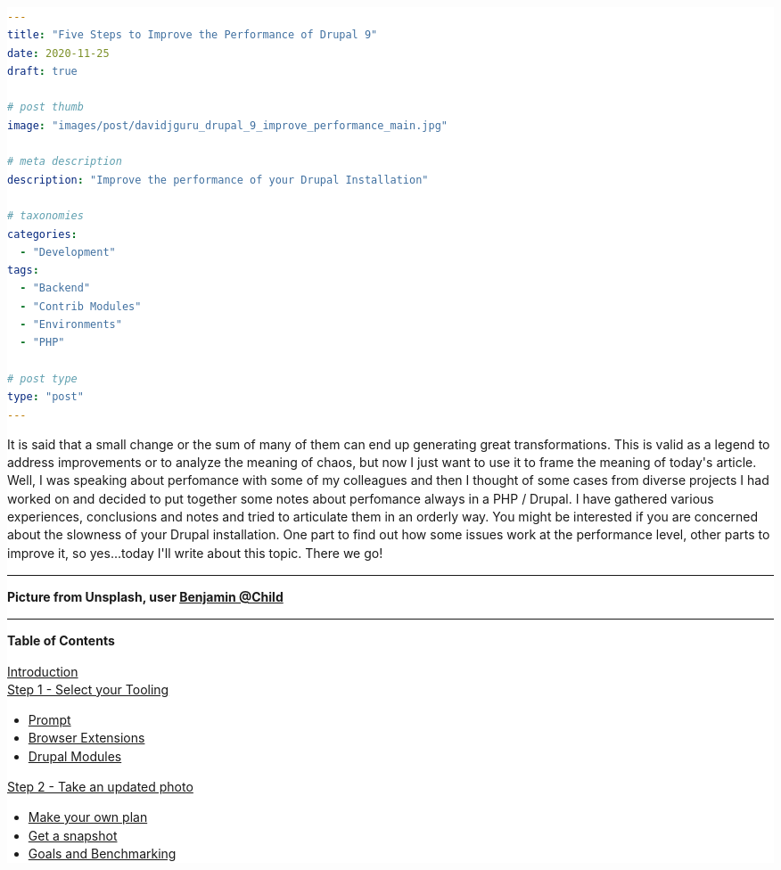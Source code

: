 ```yaml
---
title: "Five Steps to Improve the Performance of Drupal 9"
date: 2020-11-25
draft: true

# post thumb
image: "images/post/davidjguru_drupal_9_improve_performance_main.jpg"

# meta description
description: "Improve the performance of your Drupal Installation"

# taxonomies
categories: 
  - "Development"  
tags:
  - "Backend"
  - "Contrib Modules"
  - "Environments"
  - "PHP"

# post type
type: "post"
---
```



It is said that a small change or the sum of many of them can end up generating great transformations. This is valid as a legend to address improvements or to analyze the meaning of chaos, but now I just want to use it to frame the meaning of today's article. Well, I was speaking about perfomance with some of my colleagues and then I thought of some cases from diverse projects I had worked on and decided to put together some notes about perfomance always in a PHP / Drupal. I have gathered various experiences, conclusions and notes and tried to articulate them in an orderly way. You might be interested if you are concerned about the slowness of your Drupal installation. One part to find out how some issues work at the performance level, other parts to improve it, so yes...today I'll write about this topic. There we go!  

--------------------------------------------------------------------------------------
**Picture from Unsplash, user [Benjamin @Child](https://unsplash.com/@bchild311)**

  
---------------------------------------------------------------------------------

**Table of Contents**  
  
[Introduction](#introduction)  
[Step 1 - Select your Tooling](#step-1-select-your-tooling)  
* [Prompt](#prompt)  
* [Browser Extensions](#browser-extensions)  
* [Drupal Modules](#drupal-modules)  

[Step 2 - Take an updated photo](#step-2-take-an-update-photo)  
* [Make your own plan](#make-your-own-plan)  
* [Get a snapshot](#get-a-snapshot)  
* [Goals and Benchmarking ](#goals-and-benchmarking)  
